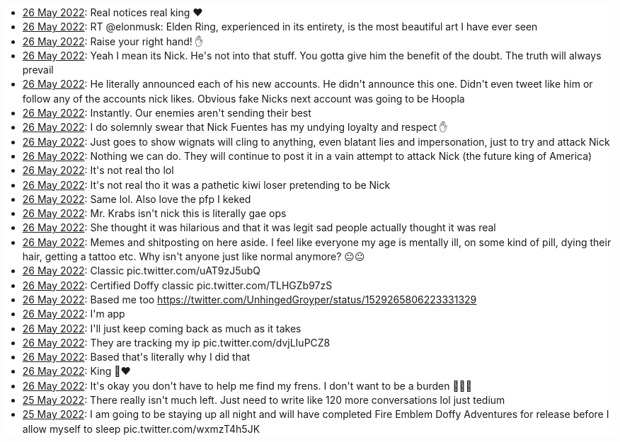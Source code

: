 * [26 May 2022](https://web.archive.org/web/20220526063922/https://twitter.com/woofsterkun69/status/1529713567452344322): Real notices real king ❤️ 
* [26 May 2022](https://web.archive.org/web/20220526051742/https://twitter.com/woofsterkun69/status/1529693236901646336): RT @elonmusk: Elden Ring, experienced in its entirety, is the most beautiful art I have ever seen 
* [26 May 2022](https://web.archive.org/web/20220526050912/https://twitter.com/woofsterkun69/status/1529690922593787909): Raise your right hand! ✋ 
* [26 May 2022](https://web.archive.org/web/20220526051041/https://twitter.com/woofsterkun69/status/1529690256051773440): Yeah I mean its Nick. He's not into that stuff. You gotta give him the benefit of the doubt. The truth will always prevail 
* [26 May 2022](https://web.archive.org/web/20220526050253/https://twitter.com/woofsterkun69/status/1529689339889950720): He literally announced each of his new accounts. He didn't announce this one. Didn't even tweet like him or follow any of the accounts nick likes. Obvious fake  Nicks next account was going to be Hoopla 
* [26 May 2022](https://web.archive.org/web/20220526050109/https://twitter.com/woofsterkun69/status/1529688964126457857): Instantly. Our enemies aren't sending their best 
* [26 May 2022](https://web.archive.org/web/20220526045658/https://twitter.com/woofsterkun69/status/1529687905383370752): I do solemnly swear that Nick Fuentes has my undying loyalty and respect ✋ 
* [26 May 2022](https://web.archive.org/web/20220526045620/https://twitter.com/woofsterkun69/status/1529687775569752065): Just goes to show wignats will cling to anything, even blatant lies and impersonation, just to try and attack Nick 
* [26 May 2022](https://web.archive.org/web/20220526045101/https://twitter.com/woofsterkun69/status/1529686450920427521): Nothing we can do. They will continue to post it in a vain attempt to attack Nick (the future king of America) 
* [26 May 2022](https://web.archive.org/web/20220526044836/https://twitter.com/woofsterkun69/status/1529685836303843328): It's not real tho lol 
* [26 May 2022](https://web.archive.org/web/20220526044801/https://twitter.com/woofsterkun69/status/1529685592862248960): It's not real tho it was a pathetic kiwi loser pretending to be Nick 
* [26 May 2022](https://web.archive.org/web/20220526043559/https://twitter.com/woofsterkun69/status/1529682644266516481): Same lol. Also love the pfp I keked 
* [26 May 2022](https://web.archive.org/web/20220526032226/https://twitter.com/woofsterkun69/status/1529664044004671489): Mr. Krabs isn't nick this is literally gae ops 
* [26 May 2022](https://web.archive.org/web/20220526031330/https://twitter.com/woofsterkun69/status/1529661770222149632): She thought it was hilarious and that it was legit sad people actually thought it was real 
* [26 May 2022](https://web.archive.org/web/20220526010857/https://twitter.com/woofsterkun69/status/1529630392692748288): Memes and shitposting on here aside. I feel like everyone my age is mentally ill, on some kind of pill, dying their hair, getting a tattoo etc. Why isn't anyone just like normal anymore? 😐😐 
* [26 May 2022](https://web.archive.org/web/20220526010641/https://twitter.com/woofsterkun69/status/1529629856815800323): Classic pic.twitter.com/uAT9zJ5ubQ 
* [26 May 2022](https://web.archive.org/web/20220526005857/https://twitter.com/woofsterkun69/status/1529627874197753856): Certified Doffy classic pic.twitter.com/TLHGZb97zS 
* [26 May 2022](https://web.archive.org/web/20220526005512/https://twitter.com/woofsterkun69/status/1529627116538679298): Based me too https://twitter.com/UnhingedGroyper/status/1529265806223331329 
* [26 May 2022](https://web.archive.org/web/20220526004934/https://twitter.com/woofsterkun69/status/1529625637467602945): I'm app 
* [26 May 2022](https://web.archive.org/web/20220526004506/https://twitter.com/woofsterkun69/status/1529624542439669761): I'll just keep coming back as much as it takes 
* [26 May 2022](https://web.archive.org/web/20220526004506/https://twitter.com/woofsterkun69/status/1529624542439669761): They are tracking my ip pic.twitter.com/dvjLIuPCZ8 
* [26 May 2022](https://web.archive.org/web/20220526004235/https://twitter.com/woofsterkun69/status/1529623703121805313): Based that's literally why I did that 
* [26 May 2022](https://web.archive.org/web/20220526003902/https://twitter.com/woofsterkun69/status/1529622744433844225): King 🥲❤️ 
* [26 May 2022](https://web.archive.org/web/20220526003658/https://twitter.com/woofsterkun69/status/1529622403067805696): It's okay you don't have to help me find my frens. I don't want to be a burden 🥺🥺🥺 
* [25 May 2022](https://web.archive.org/web/20220525220655/https://twitter.com/woofsterkun69/status/1529583045916954626): There really isn't much left. Just need to write like 120 more conversations lol just tedium 
* [25 May 2022](https://web.archive.org/web/20220525220655/https://twitter.com/woofsterkun69/status/1529583045916954626): I am going to be staying up all night and will have completed Fire Emblem Doffy Adventures for release before I allow myself to sleep pic.twitter.com/wxmzT4h5JK 
